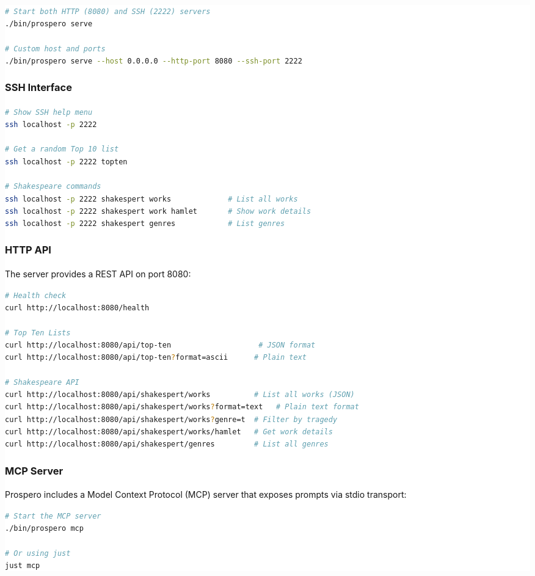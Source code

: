 ```bash
# Start both HTTP (8080) and SSH (2222) servers
./bin/prospero serve

# Custom host and ports
./bin/prospero serve --host 0.0.0.0 --http-port 8080 --ssh-port 2222
```

### SSH Interface

```bash
# Show SSH help menu
ssh localhost -p 2222

# Get a random Top 10 list
ssh localhost -p 2222 topten

# Shakespeare commands
ssh localhost -p 2222 shakespert works             # List all works
ssh localhost -p 2222 shakespert work hamlet       # Show work details
ssh localhost -p 2222 shakespert genres            # List genres
```

### HTTP API

The server provides a REST API on port 8080:

```bash
# Health check
curl http://localhost:8080/health

# Top Ten Lists
curl http://localhost:8080/api/top-ten                    # JSON format
curl http://localhost:8080/api/top-ten?format=ascii      # Plain text

# Shakespeare API
curl http://localhost:8080/api/shakespert/works          # List all works (JSON)
curl http://localhost:8080/api/shakespert/works?format=text   # Plain text format
curl http://localhost:8080/api/shakespert/works?genre=t  # Filter by tragedy
curl http://localhost:8080/api/shakespert/works/hamlet   # Get work details
curl http://localhost:8080/api/shakespert/genres         # List all genres
```

### MCP Server

Prospero includes a Model Context Protocol (MCP) server that exposes prompts via stdio transport:

```bash
# Start the MCP server
./bin/prospero mcp

# Or using just
just mcp
```

